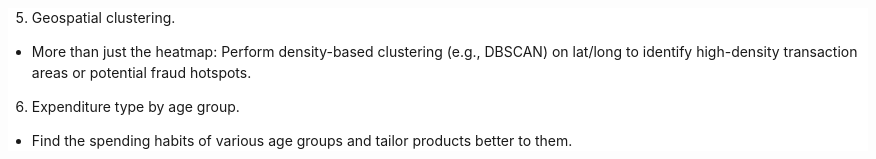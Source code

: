 5. Geospatial clustering.

- More than just the heatmap: Perform density-based clustering (e.g., DBSCAN) on lat/long to identify high-density transaction areas or potential fraud hotspots.

6. Expenditure type by age group. 

- Find the spending habits of various age groups and tailor products better to them. 

